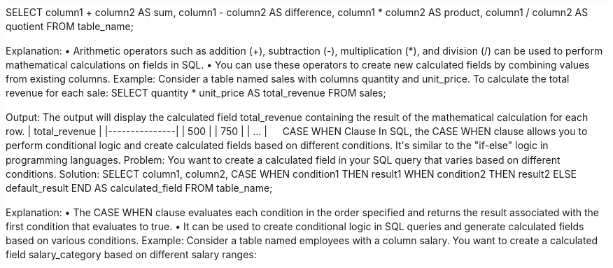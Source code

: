 SELECT column1 + column2 AS sum,
       column1 - column2 AS difference,
       column1 * column2 AS product,
       column1 / column2 AS quotient
FROM table_name;

Explanation: 
•	Arithmetic operators such as addition (+), subtraction (-), multiplication (*), and division (/) can be used to perform mathematical calculations on fields in SQL.
•	You can use these operators to create new calculated fields by combining values from existing columns.
Example: Consider a table named sales with columns quantity and unit_price. To calculate the total revenue for each sale:
SELECT quantity * unit_price AS total_revenue
FROM sales;

Output: The output will display the calculated field total_revenue containing the result of the mathematical calculation for each row.
| total_revenue |
|---------------|
| 500           |
| 750           |
| ...           |
 
CASE WHEN Clause
In SQL, the CASE WHEN clause allows you to perform conditional logic and create calculated fields based on different conditions. It's similar to the "if-else" logic in programming languages.
Problem: You want to create a calculated field in your SQL query that varies based on different conditions.
Solution:
SELECT
    column1,
    column2,
    CASE
        WHEN condition1 THEN result1
        WHEN condition2 THEN result2
        ELSE default_result
    END AS calculated_field
FROM
    table_name;

Explanation: 
•	The CASE WHEN clause evaluates each condition in the order specified and returns the result associated with the first condition that evaluates to true.
•	It can be used to create conditional logic in SQL queries and generate calculated fields based on various conditions.
Example: Consider a table named employees with a column salary. You want to create a calculated field salary_category based on different salary ranges:




